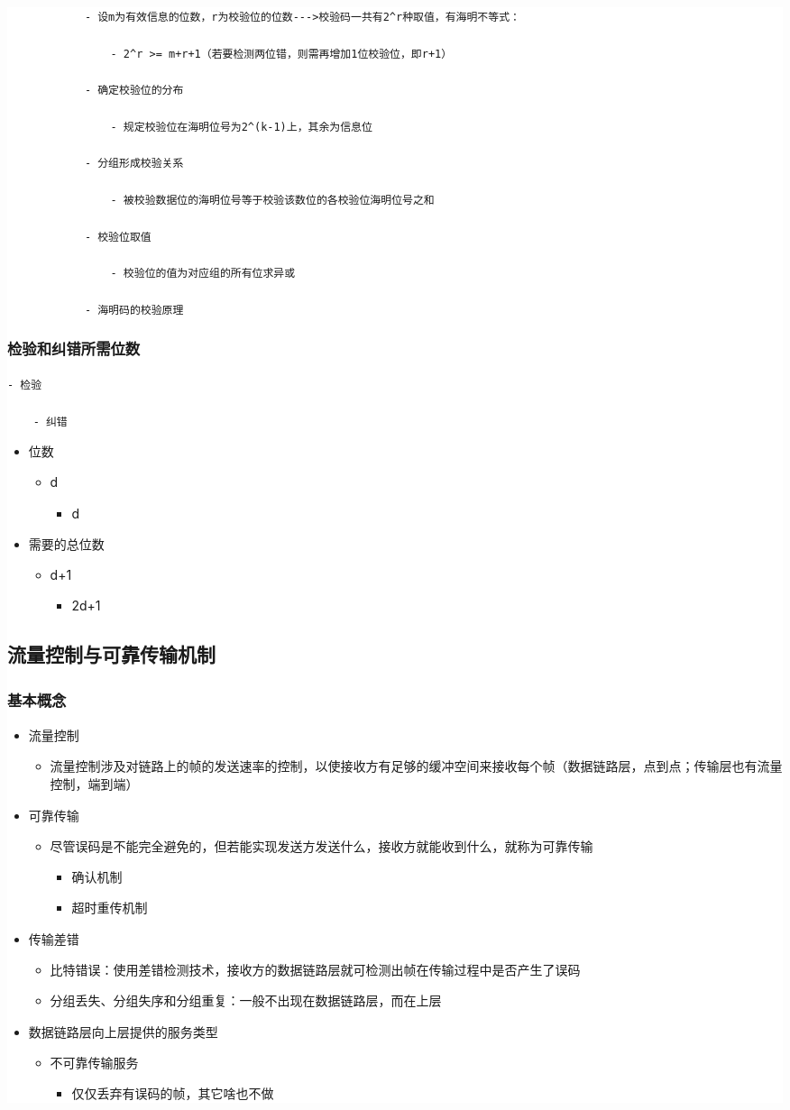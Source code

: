 				- 设m为有效信息的位数，r为校验位的位数--->校验码一共有2^r种取值，有海明不等式：

					- 2^r >= m+r+1（若要检测两位错，则需再增加1位校验位，即r+1）

				- 确定校验位的分布

					- 规定校验位在海明位号为2^(k-1)上，其余为信息位

				- 分组形成校验关系

					- 被校验数据位的海明位号等于校验该数位的各校验位海明位号之和

				- 校验位取值

					- 校验位的值为对应组的所有位求异或

				- 海明码的校验原理

### 检验和纠错所需位数

	- 检验

		- 纠错

- 位数

	- d

		- d

- 需要的总位数

	- d+1

		- 2d+1

## 流量控制与可靠传输机制

### 基本概念

- 流量控制

	- 流量控制涉及对链路上的帧的发送速率的控制，以使接收方有足够的缓冲空间来接收每个帧（数据链路层，点到点；传输层也有流量控制，端到端）

- 可靠传输

	- 尽管误码是不能完全避免的，但若能实现发送方发送什么，接收方就能收到什么，就称为可靠传输

		- 确认机制

		- 超时重传机制

- 传输差错

	- 比特错误：使用差错检测技术，接收方的数据链路层就可检测出帧在传输过程中是否产生了误码

	- 分组丢失、分组失序和分组重复：一般不出现在数据链路层，而在上层

- 数据链路层向上层提供的服务类型

	- 不可靠传输服务

		- 仅仅丢弃有误码的帧，其它啥也不做
